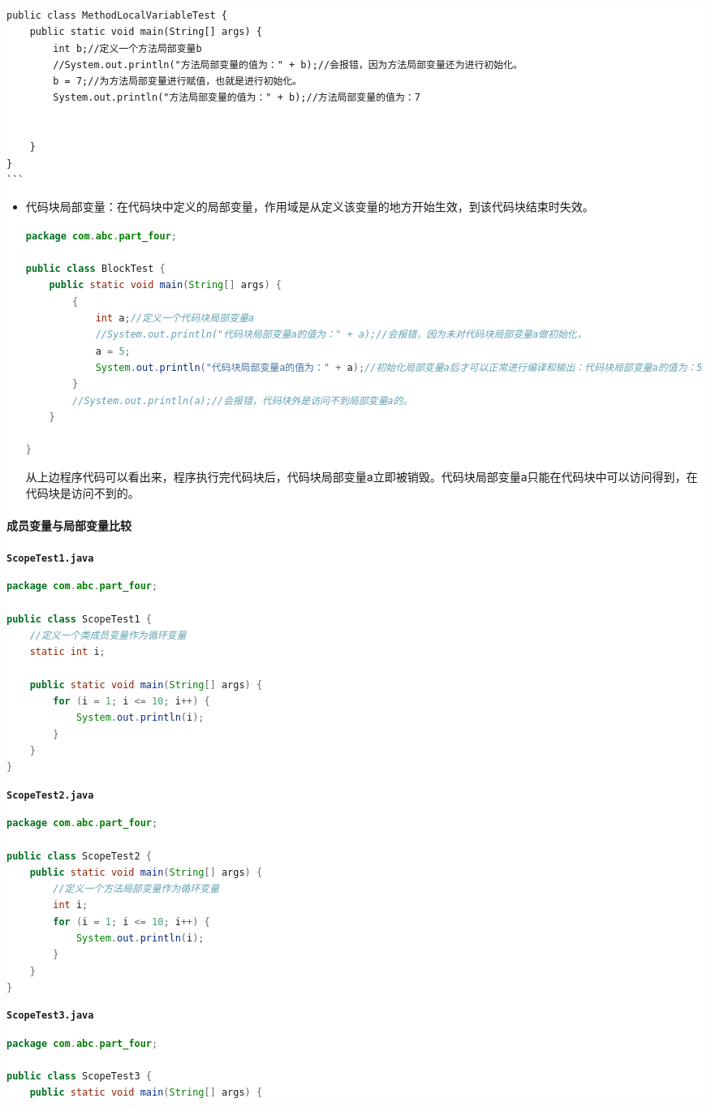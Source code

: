     public class MethodLocalVariableTest {
        public static void main(String[] args) {
            int b;//定义一个方法局部变量b
            //System.out.println("方法局部变量的值为：" + b);//会报错，因为方法局部变量还为进行初始化。
            b = 7;//为方法局部变量进行赋值，也就是进行初始化。
            System.out.println("方法局部变量的值为：" + b);//方法局部变量的值为：7
    
    
        }
    }
    ```
* 代码块局部变量：在代码块中定义的局部变量，作用域是从定义该变量的地方开始生效，到该代码块结束时失效。
    ```java
    package com.abc.part_four;
    
    public class BlockTest {
        public static void main(String[] args) {
            {
                int a;//定义一个代码块局部变量a
                //System.out.println("代码块局部变量a的值为：" + a);//会报错，因为未对代码块局部变量a做初始化，
                a = 5;
                System.out.println("代码块局部变量a的值为：" + a);//初始化局部变量a后才可以正常进行编译和输出：代码块局部变量a的值为：5
            }
            //System.out.println(a);//会报错，代码块外是访问不到局部变量a的。
        }
    
    }
    ```
    从上边程序代码可以看出来，程序执行完代码块后，代码块局部变量a立即被销毁。代码块局部变量a只能在代码块中可以访问得到，在代码块是访问不到的。

#### 成员变量与局部变量比较
**`ScopeTest1.java`**
```java
package com.abc.part_four;

public class ScopeTest1 {
    //定义一个类成员变量作为循环变量
    static int i;

    public static void main(String[] args) {
        for (i = 1; i <= 10; i++) {
            System.out.println(i);
        }
    }
}
```
**`ScopeTest2.java`**
```java
package com.abc.part_four;

public class ScopeTest2 {
    public static void main(String[] args) {
        //定义一个方法局部变量作为循环变量
        int i;
        for (i = 1; i <= 10; i++) {
            System.out.println(i);
        }
    }
}
```
**`ScopeTest3.java`**
```java
package com.abc.part_four;

public class ScopeTest3 {
    public static void main(String[] args) {
```